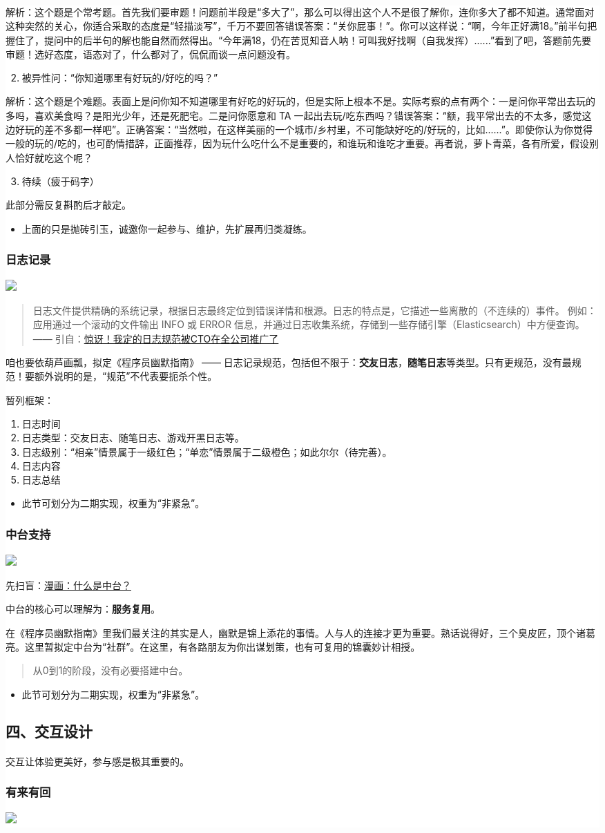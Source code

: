 解析：这个题是个常考题。首先我们要审题！问题前半段是“多大了”，那么可以得出这个人不是很了解你，连你多大了都不知道。通常面对这种突然的关心，你适合采取的态度是“轻描淡写”，千万不要回答错误答案：“关你屁事！”。你可以这样说：“啊，今年正好满18。”前半句把握住了，提问中的后半句的解也能自然而然得出。“今年满18，仍在苦觅知音人呐！可叫我好找啊（自我发挥）......”看到了吧，答题前先要审题！选好态度，语态对了，什么都对了，侃侃而谈一点问题没有。

2. 被异性问：“你知道哪里有好玩的/好吃的吗？”

解析：这个题是个难题。表面上是问你知不知道哪里有好吃的好玩的，但是实际上根本不是。实际考察的点有两个：一是问你平常出去玩的多吗，喜欢美食吗？是阳光少年，还是死肥宅。二是问你愿意和 TA 一起出去玩/吃东西吗？错误答案：“额，我平常出去的不太多，感觉这边好玩的差不多都一样吧”。正确答案：“当然啦，在这样美丽的一个城市/乡村里，不可能缺好吃的/好玩的，比如......”。即使你认为你觉得一般的玩的/吃的，也可酌情措辞，正面推荐，因为玩什么吃什么不是重要的，和谁玩和谁吃才重要。再者说，萝卜青菜，各有所爱，假设别人恰好就吃这个呢？

3. 待续（疲于码字）

此部分需反复斟酌后才敲定。

* 上面的只是抛砖引玉，诚邀你一起参与、维护，先扩展再归类凝练。


### 日志记录
![](https://user-gold-cdn.xitu.io/2020/7/9/1733342b05e33ddb?w=250&h=170&f=png&s=14021)
>日志文件提供精确的系统记录，根据日志最终定位到错误详情和根源。日志的特点是，它描述一些离散的（不连续的）事件。 例如：应用通过一个滚动的文件输出 INFO 或 ERROR 信息，并通过日志收集系统，存储到一些存储引擎（Elasticsearch）中方便查询。——
引自：[惊讶！我定的日志规范被CTO在全公司推广了](https://juejin.im/post/5e01a184e51d45581e44178a)

咱也要依葫芦画瓢，拟定《程序员幽默指南》 —— 日志记录规范，包括但不限于：**交友日志**，**随笔日志**等类型。只有更规范，没有最规范！要额外说明的是，“规范”不代表要扼杀个性。

暂列框架：

1. 日志时间
2. 日志类型：交友日志、随笔日志、游戏开黑日志等。
3. 日志级别：“相亲”情景属于一级红色；“单恋”情景属于二级橙色；如此尔尔（待完善）。
4. 日志内容
5. 日志总结

* 此节可划分为二期实现，权重为“非紧急”。
### 中台支持
![](https://user-gold-cdn.xitu.io/2020/7/9/173335024a8a5e79?w=360&h=258&f=png&s=69729)

先扫盲：[漫画：什么是中台？](https://juejin.im/post/5d995f82f265da5ba308389d)

中台的核心可以理解为：**服务复用**。

在《程序员幽默指南》里我们最关注的其实是人，幽默是锦上添花的事情。人与人的连接才更为重要。熟话说得好，三个臭皮匠，顶个诸葛亮。这里暂拟定中台为“社群”。在这里，有各路朋友为你出谋划策，也有可复用的锦囊妙计相授。

>从0到1的阶段，没有必要搭建中台。

* 此节可划分为二期实现，权重为“非紧急”。

## 四、交互设计

交互让体验更美好，参与感是极其重要的。

### 有来有回
![](https://user-gold-cdn.xitu.io/2020/7/9/1733383c8770bc8d?w=250&h=250&f=png&s=50006)
